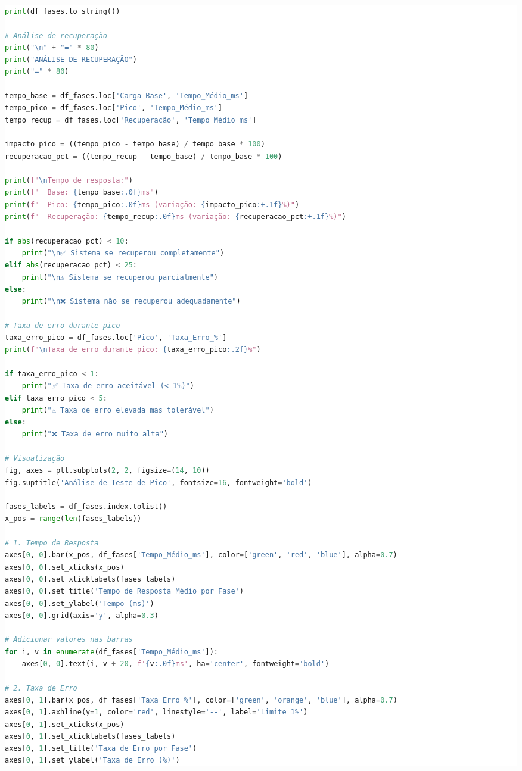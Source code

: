 ```python
print(df_fases.to_string())

# Análise de recuperação
print("\n" + "=" * 80)
print("ANÁLISE DE RECUPERAÇÃO")
print("=" * 80)

tempo_base = df_fases.loc['Carga Base', 'Tempo_Médio_ms']
tempo_pico = df_fases.loc['Pico', 'Tempo_Médio_ms']
tempo_recup = df_fases.loc['Recuperação', 'Tempo_Médio_ms']

impacto_pico = ((tempo_pico - tempo_base) / tempo_base * 100)
recuperacao_pct = ((tempo_recup - tempo_base) / tempo_base * 100)

print(f"\nTempo de resposta:")
print(f"  Base: {tempo_base:.0f}ms")
print(f"  Pico: {tempo_pico:.0f}ms (variação: {impacto_pico:+.1f}%)")
print(f"  Recuperação: {tempo_recup:.0f}ms (variação: {recuperacao_pct:+.1f}%)")

if abs(recuperacao_pct) < 10:
    print("\n✅ Sistema se recuperou completamente")
elif abs(recuperacao_pct) < 25:
    print("\n⚠️ Sistema se recuperou parcialmente")
else:
    print("\n❌ Sistema não se recuperou adequadamente")

# Taxa de erro durante pico
taxa_erro_pico = df_fases.loc['Pico', 'Taxa_Erro_%']
print(f"\nTaxa de erro durante pico: {taxa_erro_pico:.2f}%")

if taxa_erro_pico < 1:
    print("✅ Taxa de erro aceitável (< 1%)")
elif taxa_erro_pico < 5:
    print("⚠️ Taxa de erro elevada mas tolerável")
else:
    print("❌ Taxa de erro muito alta")

# Visualização
fig, axes = plt.subplots(2, 2, figsize=(14, 10))
fig.suptitle('Análise de Teste de Pico', fontsize=16, fontweight='bold')

fases_labels = df_fases.index.tolist()
x_pos = range(len(fases_labels))

# 1. Tempo de Resposta
axes[0, 0].bar(x_pos, df_fases['Tempo_Médio_ms'], color=['green', 'red', 'blue'], alpha=0.7)
axes[0, 0].set_xticks(x_pos)
axes[0, 0].set_xticklabels(fases_labels)
axes[0, 0].set_title('Tempo de Resposta Médio por Fase')
axes[0, 0].set_ylabel('Tempo (ms)')
axes[0, 0].grid(axis='y', alpha=0.3)

# Adicionar valores nas barras
for i, v in enumerate(df_fases['Tempo_Médio_ms']):
    axes[0, 0].text(i, v + 20, f'{v:.0f}ms', ha='center', fontweight='bold')

# 2. Taxa de Erro
axes[0, 1].bar(x_pos, df_fases['Taxa_Erro_%'], color=['green', 'orange', 'blue'], alpha=0.7)
axes[0, 1].axhline(y=1, color='red', linestyle='--', label='Limite 1%')
axes[0, 1].set_xticks(x_pos)
axes[0, 1].set_xticklabels(fases_labels)
axes[0, 1].set_title('Taxa de Erro por Fase')
axes[0, 1].set_ylabel('Taxa de Erro (%)')
```